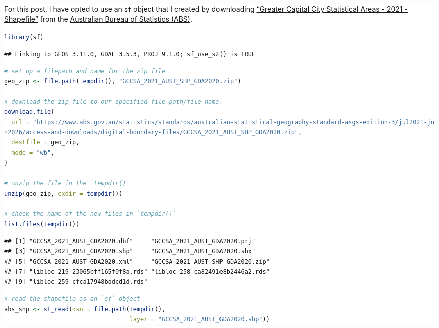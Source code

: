 For this post, I have opted to use an `sf` object that I created by downloading [“Greater Capital City Statistical Areas - 2021 - Shapefile”](https://www.abs.gov.au/statistics/standards/australian-statistical-geography-standard-asgs-edition-3/jul2021-jun2026/access-and-downloads/digital-boundary-files/GCCSA_2021_AUST_SHP_GDA2020.zip) from the [Australian Bureau of Statistics (ABS)](https://www.abs.gov.au/statistics/standards/australian-statistical-geography-standard-asgs-edition-3/jul2021-jun2026/access-and-downloads/digital-boundary-files).

``` r
library(sf)
```

    ## Linking to GEOS 3.11.0, GDAL 3.5.3, PROJ 9.1.0; sf_use_s2() is TRUE

``` r
# set up a filepath and name for the zip file
geo_zip <- file.path(tempdir(), "GCCSA_2021_AUST_SHP_GDA2020.zip")

# download the zip file to our specified file path/file name.
download.file(
  url = "https://www.abs.gov.au/statistics/standards/australian-statistical-geography-standard-asgs-edition-3/jul2021-jun2026/access-and-downloads/digital-boundary-files/GCCSA_2021_AUST_SHP_GDA2020.zip",
  destfile = geo_zip,
  mode = "wb",
)

# unzip the file in the `tempdir()`
unzip(geo_zip, exdir = tempdir())

# check the name of the new files in `tempdir()`
list.files(tempdir())
```

    ## [1] "GCCSA_2021_AUST_GDA2020.dbf"     "GCCSA_2021_AUST_GDA2020.prj"    
    ## [3] "GCCSA_2021_AUST_GDA2020.shp"     "GCCSA_2021_AUST_GDA2020.shx"    
    ## [5] "GCCSA_2021_AUST_GDA2020.xml"     "GCCSA_2021_AUST_SHP_GDA2020.zip"
    ## [7] "libloc_219_23065bff165f0f8a.rds" "libloc_258_ca82491e8b2446a2.rds"
    ## [9] "libloc_259_cfca17948badcd1d.rds"

``` r
# read the shapefile as an `sf` object
abs_shp <- st_read(dsn = file.path(tempdir(),
                                   layer = "GCCSA_2021_AUST_GDA2020.shp"))
```
